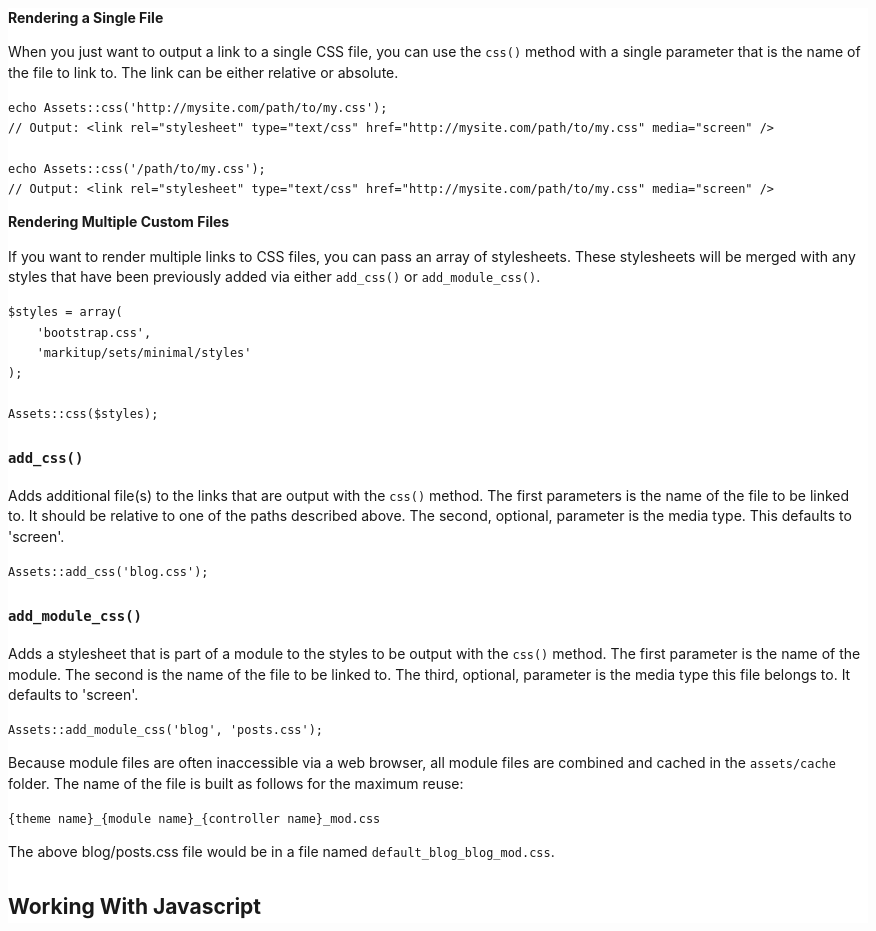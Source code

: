 **Rendering a Single File**

When you just want to output a link to a single CSS file, you can use the `css()` method with a single parameter that is the name of the file to link to. The link can be either relative or absolute.


    echo Assets::css('http://mysite.com/path/to/my.css');
    // Output: <link rel="stylesheet" type="text/css" href="http://mysite.com/path/to/my.css" media="screen" />

    echo Assets::css('/path/to/my.css');
    // Output: <link rel="stylesheet" type="text/css" href="http://mysite.com/path/to/my.css" media="screen" />


**Rendering Multiple Custom Files**

If you want to render multiple links to CSS files, you can pass an array of stylesheets. These stylesheets will be merged with any styles that have been previously added via either `add_css()` or `add_module_css()`.


    $styles = array(
        'bootstrap.css',
        'markitup/sets/minimal/styles'
    );

    Assets::css($styles);


<a name="add-css"></a>
### `add_css()`

Adds additional file(s) to the links that are output with the `css()` method. The first parameters is the name of the file to be linked to. It should be relative to one of the paths described above. The second, optional, parameter is the media type. This defaults to 'screen'.


    Assets::add_css('blog.css');

<a name="module-css"></a>
### `add_module_css()`

Adds a stylesheet that is part of a module to the styles to be output with the `css()` method. The first parameter is the name of the module. The second is the name of the file to be linked to. The third, optional, parameter is the media type this file belongs to. It defaults to 'screen'.


    Assets::add_module_css('blog', 'posts.css');


Because module files are often inaccessible via a web browser, all module files are combined and cached in the `assets/cache` folder. The name of the file is built as follows for the maximum reuse:

    {theme name}_{module name}_{controller name}_mod.css

The above blog/posts.css file would be in a file named `default_blog_blog_mod.css`.

<a name="js-main"></a>
## Working With Javascript
